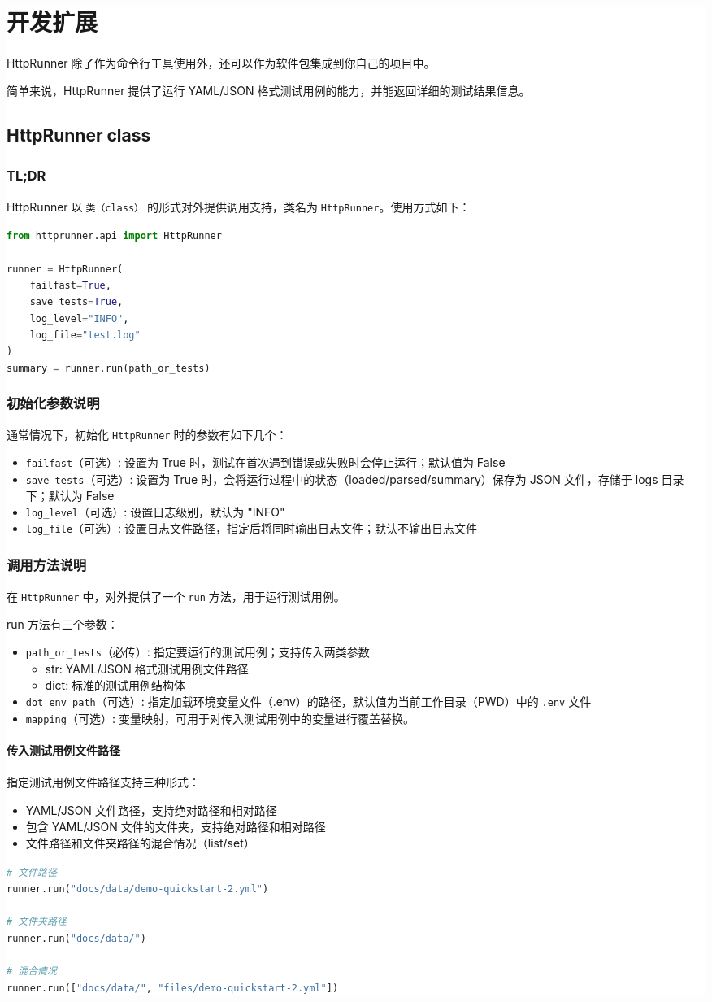 # 开发扩展

HttpRunner 除了作为命令行工具使用外，还可以作为软件包集成到你自己的项目中。

简单来说，HttpRunner 提供了运行 YAML/JSON 格式测试用例的能力，并能返回详细的测试结果信息。

## HttpRunner class

### TL;DR

HttpRunner 以 `类（class）` 的形式对外提供调用支持，类名为 `HttpRunner`。使用方式如下：

```python
from httprunner.api import HttpRunner

runner = HttpRunner(
    failfast=True,
    save_tests=True,
    log_level="INFO",
    log_file="test.log"
)
summary = runner.run(path_or_tests)
```

### 初始化参数说明

通常情况下，初始化 `HttpRunner` 时的参数有如下几个：

- `failfast`（可选）: 设置为 True 时，测试在首次遇到错误或失败时会停止运行；默认值为 False
- `save_tests`（可选）: 设置为 True 时，会将运行过程中的状态（loaded/parsed/summary）保存为 JSON 文件，存储于 logs 目录下；默认为 False
- `log_level`（可选）: 设置日志级别，默认为 "INFO"
- `log_file`（可选）: 设置日志文件路径，指定后将同时输出日志文件；默认不输出日志文件

### 调用方法说明

在 `HttpRunner` 中，对外提供了一个 `run` 方法，用于运行测试用例。

run 方法有三个参数：

- `path_or_tests`（必传）: 指定要运行的测试用例；支持传入两类参数
    - str: YAML/JSON 格式测试用例文件路径
    - dict: 标准的测试用例结构体
- `dot_env_path`（可选）: 指定加载环境变量文件（.env）的路径，默认值为当前工作目录（PWD）中的 `.env` 文件
- `mapping`（可选）: 变量映射，可用于对传入测试用例中的变量进行覆盖替换。

#### 传入测试用例文件路径

指定测试用例文件路径支持三种形式：

- YAML/JSON 文件路径，支持绝对路径和相对路径
- 包含 YAML/JSON 文件的文件夹，支持绝对路径和相对路径
- 文件路径和文件夹路径的混合情况（list/set）

```python
# 文件路径
runner.run("docs/data/demo-quickstart-2.yml")

# 文件夹路径
runner.run("docs/data/")

# 混合情况
runner.run(["docs/data/", "files/demo-quickstart-2.yml"])
```


[TextTestRunner]: https://docs.python.org/3.6/library/unittest.html#unittest.TextTestRunner